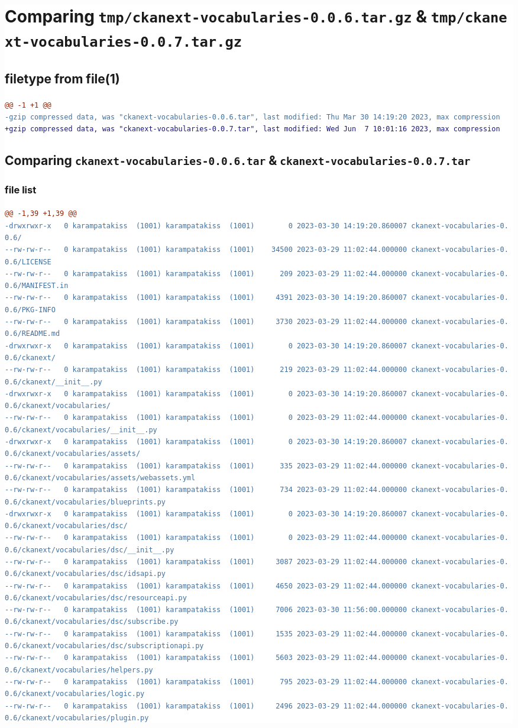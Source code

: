 # Comparing `tmp/ckanext-vocabularies-0.0.6.tar.gz` & `tmp/ckanext-vocabularies-0.0.7.tar.gz`

## filetype from file(1)

```diff
@@ -1 +1 @@
-gzip compressed data, was "ckanext-vocabularies-0.0.6.tar", last modified: Thu Mar 30 14:19:20 2023, max compression
+gzip compressed data, was "ckanext-vocabularies-0.0.7.tar", last modified: Wed Jun  7 10:01:16 2023, max compression
```

## Comparing `ckanext-vocabularies-0.0.6.tar` & `ckanext-vocabularies-0.0.7.tar`

### file list

```diff
@@ -1,39 +1,39 @@
-drwxrwxr-x   0 karampatakiss  (1001) karampatakiss  (1001)        0 2023-03-30 14:19:20.860007 ckanext-vocabularies-0.0.6/
--rw-rw-r--   0 karampatakiss  (1001) karampatakiss  (1001)    34500 2023-03-29 11:02:44.000000 ckanext-vocabularies-0.0.6/LICENSE
--rw-rw-r--   0 karampatakiss  (1001) karampatakiss  (1001)      209 2023-03-29 11:02:44.000000 ckanext-vocabularies-0.0.6/MANIFEST.in
--rw-rw-r--   0 karampatakiss  (1001) karampatakiss  (1001)     4391 2023-03-30 14:19:20.860007 ckanext-vocabularies-0.0.6/PKG-INFO
--rw-rw-r--   0 karampatakiss  (1001) karampatakiss  (1001)     3730 2023-03-29 11:02:44.000000 ckanext-vocabularies-0.0.6/README.md
-drwxrwxr-x   0 karampatakiss  (1001) karampatakiss  (1001)        0 2023-03-30 14:19:20.860007 ckanext-vocabularies-0.0.6/ckanext/
--rw-rw-r--   0 karampatakiss  (1001) karampatakiss  (1001)      219 2023-03-29 11:02:44.000000 ckanext-vocabularies-0.0.6/ckanext/__init__.py
-drwxrwxr-x   0 karampatakiss  (1001) karampatakiss  (1001)        0 2023-03-30 14:19:20.860007 ckanext-vocabularies-0.0.6/ckanext/vocabularies/
--rw-rw-r--   0 karampatakiss  (1001) karampatakiss  (1001)        0 2023-03-29 11:02:44.000000 ckanext-vocabularies-0.0.6/ckanext/vocabularies/__init__.py
-drwxrwxr-x   0 karampatakiss  (1001) karampatakiss  (1001)        0 2023-03-30 14:19:20.860007 ckanext-vocabularies-0.0.6/ckanext/vocabularies/assets/
--rw-rw-r--   0 karampatakiss  (1001) karampatakiss  (1001)      335 2023-03-29 11:02:44.000000 ckanext-vocabularies-0.0.6/ckanext/vocabularies/assets/webassets.yml
--rw-rw-r--   0 karampatakiss  (1001) karampatakiss  (1001)      734 2023-03-29 11:02:44.000000 ckanext-vocabularies-0.0.6/ckanext/vocabularies/blueprints.py
-drwxrwxr-x   0 karampatakiss  (1001) karampatakiss  (1001)        0 2023-03-30 14:19:20.860007 ckanext-vocabularies-0.0.6/ckanext/vocabularies/dsc/
--rw-rw-r--   0 karampatakiss  (1001) karampatakiss  (1001)        0 2023-03-29 11:02:44.000000 ckanext-vocabularies-0.0.6/ckanext/vocabularies/dsc/__init__.py
--rw-rw-r--   0 karampatakiss  (1001) karampatakiss  (1001)     3087 2023-03-29 11:02:44.000000 ckanext-vocabularies-0.0.6/ckanext/vocabularies/dsc/idsapi.py
--rw-rw-r--   0 karampatakiss  (1001) karampatakiss  (1001)     4650 2023-03-29 11:02:44.000000 ckanext-vocabularies-0.0.6/ckanext/vocabularies/dsc/resourceapi.py
--rw-rw-r--   0 karampatakiss  (1001) karampatakiss  (1001)     7006 2023-03-30 11:56:00.000000 ckanext-vocabularies-0.0.6/ckanext/vocabularies/dsc/subscribe.py
--rw-rw-r--   0 karampatakiss  (1001) karampatakiss  (1001)     1535 2023-03-29 11:02:44.000000 ckanext-vocabularies-0.0.6/ckanext/vocabularies/dsc/subscriptionapi.py
--rw-rw-r--   0 karampatakiss  (1001) karampatakiss  (1001)     5603 2023-03-29 11:02:44.000000 ckanext-vocabularies-0.0.6/ckanext/vocabularies/helpers.py
--rw-rw-r--   0 karampatakiss  (1001) karampatakiss  (1001)      795 2023-03-29 11:02:44.000000 ckanext-vocabularies-0.0.6/ckanext/vocabularies/logic.py
--rw-rw-r--   0 karampatakiss  (1001) karampatakiss  (1001)     2496 2023-03-29 11:02:44.000000 ckanext-vocabularies-0.0.6/ckanext/vocabularies/plugin.py
```